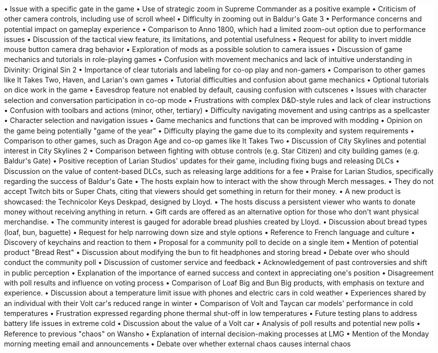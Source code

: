 • Issue with a specific gate in the game
• Use of strategic zoom in Supreme Commander as a positive example
• Criticism of other camera controls, including use of scroll wheel
• Difficulty in zooming out in Baldur's Gate 3
• Performance concerns and potential impact on gameplay experience
• Comparison to Anno 1800, which had a limited zoom-out option due to performance issues
• Discussion of the tactical view feature, its limitations, and potential usefulness
• Request for ability to invert middle mouse button camera drag behavior
• Exploration of mods as a possible solution to camera issues
• Discussion of game mechanics and tutorials in role-playing games
• Confusion with movement mechanics and lack of intuitive understanding in Divinity: Original Sin 2
• Importance of clear tutorials and labeling for co-op play and non-gamers
• Comparison to other games like It Takes Two, Haven, and Larian's own games
• Tutorial difficulties and confusion about game mechanics
• Optional tutorials on dice work in the game
• Eavesdrop feature not enabled by default, causing confusion with cutscenes
• Issues with character selection and conversation participation in co-op mode
• Frustrations with complex D&D-style rules and lack of clear instructions
• Confusion with toolbars and actions (minor, other, tertiary)
• Difficulty navigating movement and using cantrips as a spellcaster
• Character selection and navigation issues
• Game mechanics and functions that can be improved with modding
• Opinion on the game being potentially "game of the year"
• Difficulty playing the game due to its complexity and system requirements
• Comparison to other games, such as Dragon Age and co-op games like It Takes Two
• Discussion of City Skylines and potential interest in City Skylines 2
• Comparison between fighting with obtuse controls (e.g. Star Citizen) and city building games (e.g. Baldur's Gate)
• Positive reception of Larian Studios' updates for their game, including fixing bugs and releasing DLCs
• Discussion on the value of content-based DLCs, such as releasing large additions for a fee
• Praise for Larian Studios, specifically regarding the success of Baldur's Gate
• The hosts explain how to interact with the show through Merch messages.
• They do not accept Twitch bits or Super Chats, citing that viewers should get something in return for their money.
• A new product is showcased: the Technicolor Keys Deskpad, designed by Lloyd.
• The hosts discuss a persistent viewer who wants to donate money without receiving anything in return.
• Gift cards are offered as an alternative option for those who don't want physical merchandise.
• The community interest is gauged for adorable bread plushies created by Lloyd.
• Discussion about bread types (loaf, bun, baguette)
• Request for help narrowing down size and style options
• Reference to French language and culture
• Discovery of keychains and reaction to them
• Proposal for a community poll to decide on a single item
• Mention of potential product "Bread Rest"
• Discussion about modifying the bun to fit headphones and storing bread
• Debate over who should conduct the community poll
• Discussion of customer service and feedback
• Acknowledgement of past controversies and shift in public perception
• Explanation of the importance of earned success and context in appreciating one's position
• Disagreement with poll results and influence on voting process
• Comparison of Loaf Big and Bun Big products, with emphasis on texture and experience.
• Discussion about a temperature limit issue with phones and electric cars in cold weather
• Experiences shared by an individual with their Volt car's reduced range in winter
• Comparison of Volt and Taycan car models' performance in cold temperatures
• Frustration expressed regarding phone thermal shut-off in low temperatures
• Future testing plans to address battery life issues in extreme cold
• Discussion about the value of a Volt car
• Analysis of poll results and potential new polls
• Reference to previous "chaos" on Wansho
• Explanation of internal decision-making processes at LMG
• Mention of the Monday morning meeting email and announcements
• Debate over whether external chaos causes internal chaos